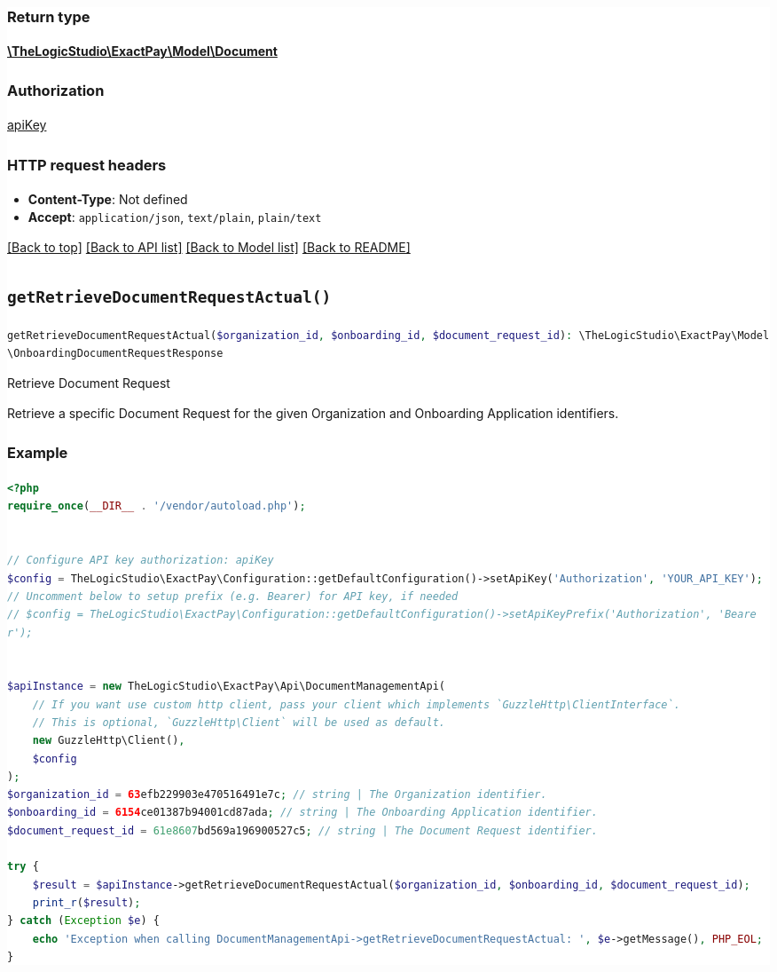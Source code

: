 ### Return type

[**\TheLogicStudio\ExactPay\Model\Document**](../Model/Document.md)

### Authorization

[apiKey](../../README.md#apiKey)

### HTTP request headers

- **Content-Type**: Not defined
- **Accept**: `application/json`, `text/plain`, `plain/text`

[[Back to top]](#) [[Back to API list]](../../README.md#endpoints)
[[Back to Model list]](../../README.md#models)
[[Back to README]](../../README.md)

## `getRetrieveDocumentRequestActual()`

```php
getRetrieveDocumentRequestActual($organization_id, $onboarding_id, $document_request_id): \TheLogicStudio\ExactPay\Model\OnboardingDocumentRequestResponse
```

Retrieve Document Request

Retrieve a specific Document Request for the given Organization and Onboarding Application identifiers.

### Example

```php
<?php
require_once(__DIR__ . '/vendor/autoload.php');


// Configure API key authorization: apiKey
$config = TheLogicStudio\ExactPay\Configuration::getDefaultConfiguration()->setApiKey('Authorization', 'YOUR_API_KEY');
// Uncomment below to setup prefix (e.g. Bearer) for API key, if needed
// $config = TheLogicStudio\ExactPay\Configuration::getDefaultConfiguration()->setApiKeyPrefix('Authorization', 'Bearer');


$apiInstance = new TheLogicStudio\ExactPay\Api\DocumentManagementApi(
    // If you want use custom http client, pass your client which implements `GuzzleHttp\ClientInterface`.
    // This is optional, `GuzzleHttp\Client` will be used as default.
    new GuzzleHttp\Client(),
    $config
);
$organization_id = 63efb229903e470516491e7c; // string | The Organization identifier.
$onboarding_id = 6154ce01387b94001cd87ada; // string | The Onboarding Application identifier.
$document_request_id = 61e8607bd569a196900527c5; // string | The Document Request identifier.

try {
    $result = $apiInstance->getRetrieveDocumentRequestActual($organization_id, $onboarding_id, $document_request_id);
    print_r($result);
} catch (Exception $e) {
    echo 'Exception when calling DocumentManagementApi->getRetrieveDocumentRequestActual: ', $e->getMessage(), PHP_EOL;
}
```
